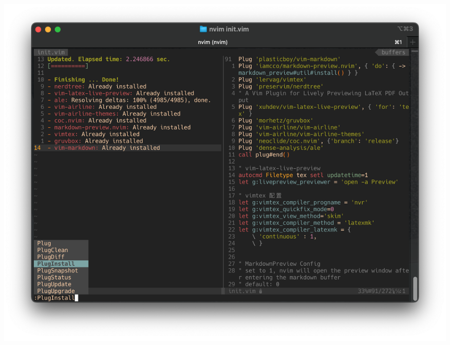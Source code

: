    <img src="./Debugging and Profiling/Screenshot 2023-12-19 at 01.48.13.png" alt="Screenshot 2023-12-19 at 01.48.13" />
